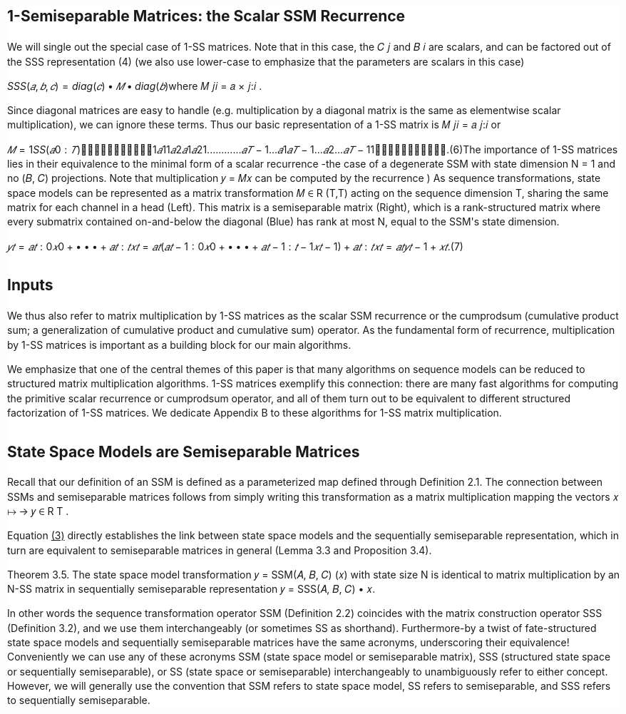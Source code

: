 
## 1-Semiseparable Matrices: the Scalar SSM Recurrence

We will single out the special case of 1-SS matrices. Note that in this case, the 𝐶 𝑗 and 𝐵 𝑖 are scalars, and can be factored out of the SSS representation (4) (we also use lower-case to emphasize that the parameters are scalars in this case)

$SSS(𝑎, 𝑏, 𝑐) = diag(𝑐) • 𝑀 • diag(𝑏)$where 𝑀 𝑗𝑖 = 𝑎 × 𝑗:𝑖 .

Since diagonal matrices are easy to handle (e.g. multiplication by a diagonal matrix is the same as elementwise scalar multiplication), we can ignore these terms. Thus our basic representation of a 1-SS matrix is 𝑀 𝑗𝑖 = 𝑎 𝑗:𝑖 or

$𝑀 = 1SS(𝑎 0:𝑇 )            1 𝑎 1 1 𝑎 2 𝑎 1 𝑎 2 1 . . . . . . . . . . . . 𝑎 𝑇 -1 . . . 𝑎 1 𝑎 𝑇 -1 . . . 𝑎 2 . . . 𝑎 𝑇 -1 1            . (6$$)$The importance of 1-SS matrices lies in their equivalence to the minimal form of a scalar recurrence -the case of a degenerate SSM with state dimension N = 1 and no (𝐵, 𝐶) projections. Note that multiplication 𝑦 = 𝑀𝑥 can be computed by the recurrence ) As sequence transformations, state space models can be represented as a matrix transformation 𝑀 ∈ R (T,T) acting on the sequence dimension T, sharing the same matrix for each channel in a head (Left). This matrix is a semiseparable matrix (Right), which is a rank-structured matrix where every submatrix contained on-and-below the diagonal (Blue) has rank at most N, equal to the SSM's state dimension.

$𝑦 𝑡 = 𝑎 𝑡 :0 𝑥 0 + • • • + 𝑎 𝑡 :𝑡 𝑥 𝑡 = 𝑎 𝑡 (𝑎 𝑡 -1:0 𝑥 0 + • • • + 𝑎 𝑡 -1:𝑡 -1 𝑥 𝑡 -1 ) + 𝑎 𝑡 :𝑡 𝑥 𝑡 = 𝑎 𝑡 𝑦 𝑡 -1 + 𝑥 𝑡 .(7)$
## Inputs

We thus also refer to matrix multiplication by 1-SS matrices as the scalar SSM recurrence or the cumprodsum (cumulative product sum; a generalization of cumulative product and cumulative sum) operator. As the fundamental form of recurrence, multiplication by 1-SS matrices is important as a building block for our main algorithms.

We emphasize that one of the central themes of this paper is that many algorithms on sequence models can be reduced to structured matrix multiplication algorithms. 1-SS matrices exemplify this connection: there are many fast algorithms for computing the primitive scalar recurrence or cumprodsum operator, and all of them turn out to be equivalent to different structured factorization of 1-SS matrices. We dedicate Appendix B to these algorithms for 1-SS matrix multiplication.


## State Space Models are Semiseparable Matrices

Recall that our definition of an SSM is defined as a parameterized map defined through Definition 2.1. The connection between SSMs and semiseparable matrices follows from simply writing this transformation as a matrix multiplication mapping the vectors 𝑥 ↦ → 𝑦 ∈ R T .

Equation [(3)](#b2) directly establishes the link between state space models and the sequentially semiseparable representation, which in turn are equivalent to semiseparable matrices in general (Lemma 3.3 and Proposition 3.4).

Theorem 3.5. The state space model transformation 𝑦 = SSM(𝐴, 𝐵, 𝐶) (𝑥) with state size N is identical to matrix multiplication by an N-SS matrix in sequentially semiseparable representation 𝑦 = SSS(𝐴, 𝐵, 𝐶) • 𝑥.

In other words the sequence transformation operator SSM (Definition 2.2) coincides with the matrix construction operator SSS (Definition 3.2), and we use them interchangeably (or sometimes SS as shorthand). Furthermore-by a twist of fate-structured state space models and sequentially semiseparable matrices have the same acronyms, underscoring their equivalence! Conveniently we can use any of these acronyms SSM (state space model or semiseparable matrix), SSS (structured state space or sequentially semiseparable), or SS (state space or semiseparable) interchangeably to unambiguously refer to either concept. However, we will generally use the convention that SSM refers to state space model, SS refers to semiseparable, and SSS refers to sequentially semiseparable.
